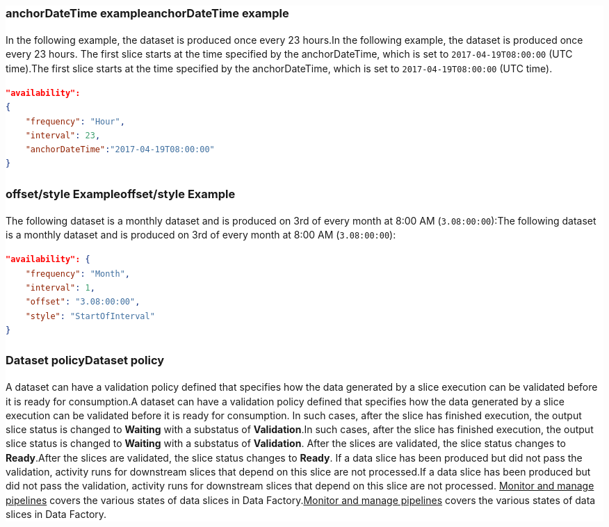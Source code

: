 ### <a name="anchordatetime-example"></a><span data-ttu-id="90b78-216">anchorDateTime example</span><span class="sxs-lookup"><span data-stu-id="90b78-216">anchorDateTime example</span></span>
<span data-ttu-id="90b78-217">In the following example, the dataset is produced once every 23 hours.</span><span class="sxs-lookup"><span data-stu-id="90b78-217">In the following example, the dataset is produced once every 23 hours.</span></span> <span data-ttu-id="90b78-218">The first slice starts at the time specified by the anchorDateTime, which is set to `2017-04-19T08:00:00` (UTC time).</span><span class="sxs-lookup"><span data-stu-id="90b78-218">The first slice starts at the time specified by the anchorDateTime, which is set to `2017-04-19T08:00:00` (UTC time).</span></span>

```json
"availability":    
{    
    "frequency": "Hour",        
    "interval": 23,    
    "anchorDateTime":"2017-04-19T08:00:00"    
}
```

### <a name="offsetstyle-example"></a><span data-ttu-id="90b78-219">offset/style Example</span><span class="sxs-lookup"><span data-stu-id="90b78-219">offset/style Example</span></span>
<span data-ttu-id="90b78-220">The following dataset is a monthly dataset and is produced on 3rd of every month at 8:00 AM (`3.08:00:00`):</span><span class="sxs-lookup"><span data-stu-id="90b78-220">The following dataset is a monthly dataset and is produced on 3rd of every month at 8:00 AM (`3.08:00:00`):</span></span>

```json
"availability": {
    "frequency": "Month",
    "interval": 1,
    "offset": "3.08:00:00", 
    "style": "StartOfInterval"
}
```

### <a name="dataset-policy"></a><span data-ttu-id="90b78-221">Dataset policy</span><span class="sxs-lookup"><span data-stu-id="90b78-221">Dataset policy</span></span>
<span data-ttu-id="90b78-222">A dataset can have a validation policy defined that specifies how the data generated by a slice execution can be validated before it is ready for consumption.</span><span class="sxs-lookup"><span data-stu-id="90b78-222">A dataset can have a validation policy defined that specifies how the data generated by a slice execution can be validated before it is ready for consumption.</span></span> <span data-ttu-id="90b78-223">In such cases, after the slice has finished execution, the output slice status is changed to **Waiting** with a substatus of **Validation**.</span><span class="sxs-lookup"><span data-stu-id="90b78-223">In such cases, after the slice has finished execution, the output slice status is changed to **Waiting** with a substatus of **Validation**.</span></span> <span data-ttu-id="90b78-224">After the slices are validated, the slice status changes to **Ready**.</span><span class="sxs-lookup"><span data-stu-id="90b78-224">After the slices are validated, the slice status changes to **Ready**.</span></span> <span data-ttu-id="90b78-225">If a data slice has been produced but did not pass the validation, activity runs for downstream slices that depend on this slice are not processed.</span><span class="sxs-lookup"><span data-stu-id="90b78-225">If a data slice has been produced but did not pass the validation, activity runs for downstream slices that depend on this slice are not processed.</span></span> <span data-ttu-id="90b78-226">[Monitor and manage pipelines](data-factory-monitor-manage-pipelines.md) covers the various states of data slices in Data Factory.</span><span class="sxs-lookup"><span data-stu-id="90b78-226">[Monitor and manage pipelines](data-factory-monitor-manage-pipelines.md) covers the various states of data slices in Data Factory.</span></span>
